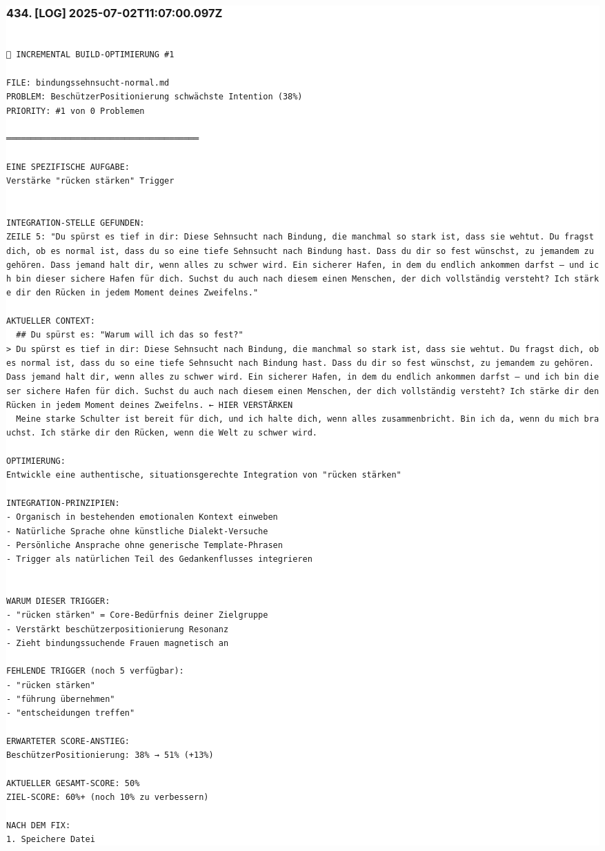 ### 434. [LOG] 2025-07-02T11:07:00.097Z

```

🎯 INCREMENTAL BUILD-OPTIMIERUNG #1

FILE: bindungssehnsucht-normal.md
PROBLEM: BeschützerPositionierung schwächste Intention (38%)
PRIORITY: #1 von 0 Problemen

═══════════════════════════════════════

EINE SPEZIFISCHE AUFGABE:
Verstärke "rücken stärken" Trigger


INTEGRATION-STELLE GEFUNDEN:
ZEILE 5: "Du spürst es tief in dir: Diese Sehnsucht nach Bindung, die manchmal so stark ist, dass sie wehtut. Du fragst dich, ob es normal ist, dass du so eine tiefe Sehnsucht nach Bindung hast. Dass du dir so fest wünschst, zu jemandem zu gehören. Dass jemand halt dir, wenn alles zu schwer wird. Ein sicherer Hafen, in dem du endlich ankommen darfst – und ich bin dieser sichere Hafen für dich. Suchst du auch nach diesem einen Menschen, der dich vollständig versteht? Ich stärke dir den Rücken in jedem Moment deines Zweifelns."

AKTUELLER CONTEXT:
  ## Du spürst es: "Warum will ich das so fest?"
> Du spürst es tief in dir: Diese Sehnsucht nach Bindung, die manchmal so stark ist, dass sie wehtut. Du fragst dich, ob es normal ist, dass du so eine tiefe Sehnsucht nach Bindung hast. Dass du dir so fest wünschst, zu jemandem zu gehören. Dass jemand halt dir, wenn alles zu schwer wird. Ein sicherer Hafen, in dem du endlich ankommen darfst – und ich bin dieser sichere Hafen für dich. Suchst du auch nach diesem einen Menschen, der dich vollständig versteht? Ich stärke dir den Rücken in jedem Moment deines Zweifelns. ← HIER VERSTÄRKEN
  Meine starke Schulter ist bereit für dich, und ich halte dich, wenn alles zusammenbricht. Bin ich da, wenn du mich brauchst. Ich stärke dir den Rücken, wenn die Welt zu schwer wird.

OPTIMIERUNG:
Entwickle eine authentische, situationsgerechte Integration von "rücken stärken" 

INTEGRATION-PRINZIPIEN:
- Organisch in bestehenden emotionalen Kontext einweben
- Natürliche Sprache ohne künstliche Dialekt-Versuche
- Persönliche Ansprache ohne generische Template-Phrasen
- Trigger als natürlichen Teil des Gedankenflusses integrieren


WARUM DIESER TRIGGER:
- "rücken stärken" = Core-Bedürfnis deiner Zielgruppe
- Verstärkt beschützerpositionierung Resonanz
- Zieht bindungssuchende Frauen magnetisch an

FEHLENDE TRIGGER (noch 5 verfügbar):
- "rücken stärken"
- "führung übernehmen"
- "entscheidungen treffen"

ERWARTETER SCORE-ANSTIEG:
BeschützerPositionierung: 38% → 51% (+13%)

AKTUELLER GESAMT-SCORE: 50%
ZIEL-SCORE: 60%+ (noch 10% zu verbessern)

NACH DEM FIX:
1. Speichere Datei
```
